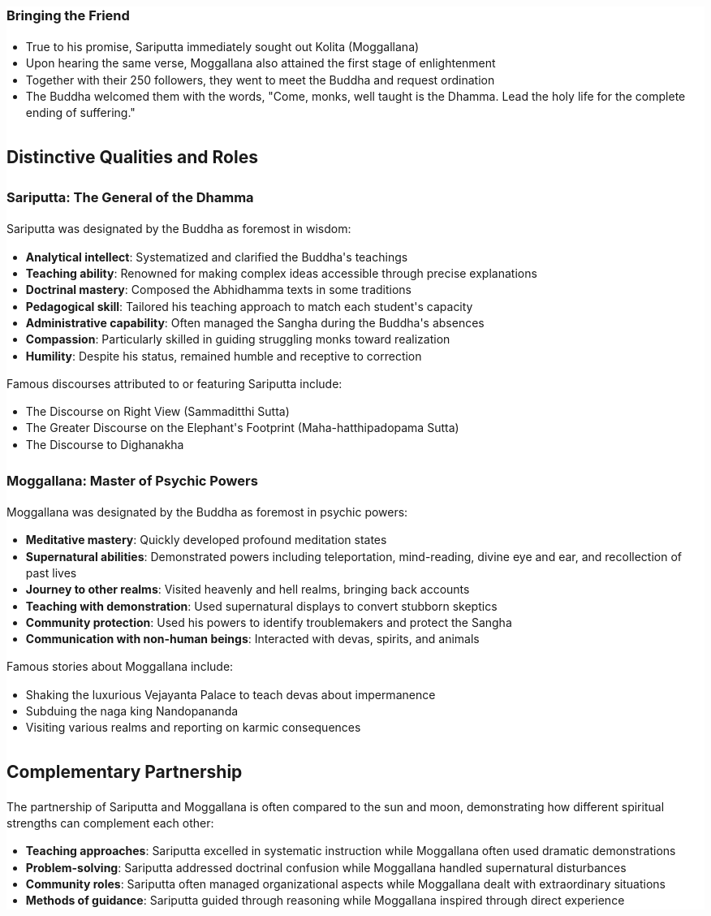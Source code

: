 ### Bringing the Friend

- True to his promise, Sariputta immediately sought out Kolita (Moggallana)
- Upon hearing the same verse, Moggallana also attained the first stage of enlightenment
- Together with their 250 followers, they went to meet the Buddha and request ordination
- The Buddha welcomed them with the words, "Come, monks, well taught is the Dhamma. Lead the holy life for the complete ending of suffering."

## Distinctive Qualities and Roles

### Sariputta: The General of the Dhamma

Sariputta was designated by the Buddha as foremost in wisdom:

- **Analytical intellect**: Systematized and clarified the Buddha's teachings
- **Teaching ability**: Renowned for making complex ideas accessible through precise explanations
- **Doctrinal mastery**: Composed the Abhidhamma texts in some traditions
- **Pedagogical skill**: Tailored his teaching approach to match each student's capacity
- **Administrative capability**: Often managed the Sangha during the Buddha's absences
- **Compassion**: Particularly skilled in guiding struggling monks toward realization
- **Humility**: Despite his status, remained humble and receptive to correction

Famous discourses attributed to or featuring Sariputta include:
- The Discourse on Right View (Sammaditthi Sutta)
- The Greater Discourse on the Elephant's Footprint (Maha-hatthipadopama Sutta)
- The Discourse to Dighanakha

### Moggallana: Master of Psychic Powers

Moggallana was designated by the Buddha as foremost in psychic powers:

- **Meditative mastery**: Quickly developed profound meditation states
- **Supernatural abilities**: Demonstrated powers including teleportation, mind-reading, divine eye and ear, and recollection of past lives
- **Journey to other realms**: Visited heavenly and hell realms, bringing back accounts
- **Teaching with demonstration**: Used supernatural displays to convert stubborn skeptics
- **Community protection**: Used his powers to identify troublemakers and protect the Sangha
- **Communication with non-human beings**: Interacted with devas, spirits, and animals

Famous stories about Moggallana include:
- Shaking the luxurious Vejayanta Palace to teach devas about impermanence
- Subduing the naga king Nandopananda
- Visiting various realms and reporting on karmic consequences

## Complementary Partnership

The partnership of Sariputta and Moggallana is often compared to the sun and moon, demonstrating how different spiritual strengths can complement each other:

- **Teaching approaches**: Sariputta excelled in systematic instruction while Moggallana often used dramatic demonstrations
- **Problem-solving**: Sariputta addressed doctrinal confusion while Moggallana handled supernatural disturbances
- **Community roles**: Sariputta often managed organizational aspects while Moggallana dealt with extraordinary situations
- **Methods of guidance**: Sariputta guided through reasoning while Moggallana inspired through direct experience
